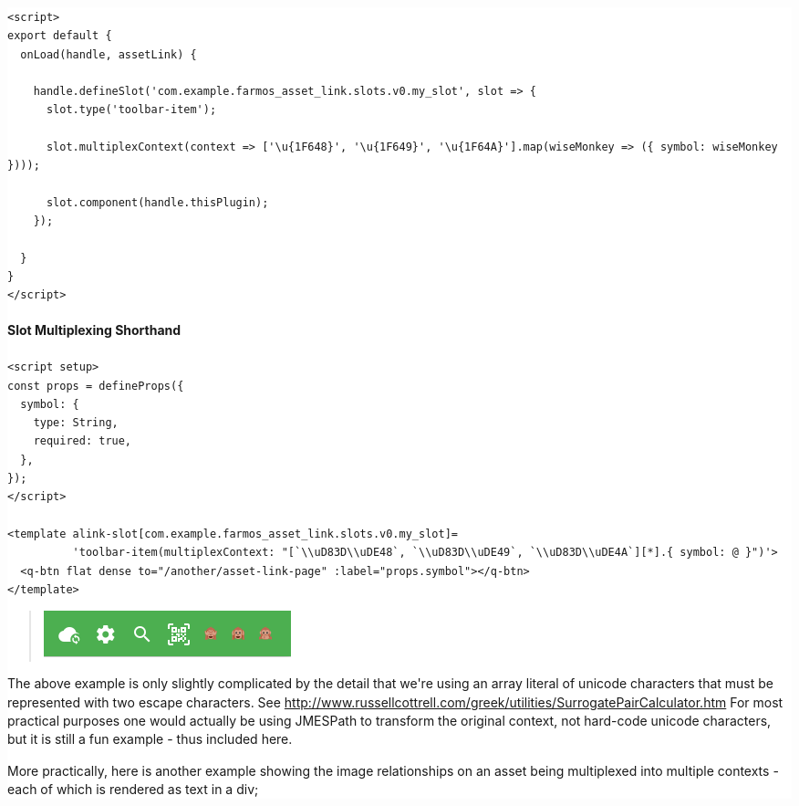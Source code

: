 ```vue
<script>
export default {
  onLoad(handle, assetLink) {

    handle.defineSlot('com.example.farmos_asset_link.slots.v0.my_slot', slot => {
      slot.type('toolbar-item');

      slot.multiplexContext(context => ['\u{1F648}', '\u{1F649}', '\u{1F64A}'].map(wiseMonkey => ({ symbol: wiseMonkey })));

      slot.component(handle.thisPlugin);
    });

  }
}
</script>
```

#### Slot Multiplexing Shorthand

```vue
<script setup>
const props = defineProps({
  symbol: {
    type: String,
    required: true,
  },
});
</script>

<template alink-slot[com.example.farmos_asset_link.slots.v0.my_slot]=
          'toolbar-item(multiplexContext: "[`\\uD83D\\uDE48`, `\\uD83D\\uDE49`, `\\uD83D\\uDE4A`][*].{ symbol: @ }")'>
  <q-btn flat dense to="/another/asset-link-page" :label="props.symbol"></q-btn>
</template>
```

> ![](./wise_monkeys_toolbar_items.png)

The above example is only slightly complicated by the detail that we're using an array literal of unicode characters that must be represented
with two escape characters. See http://www.russellcottrell.com/greek/utilities/SurrogatePairCalculator.htm For most practical purposes one would
actually be using JMESPath to transform the original context, not hard-code unicode characters, but it is still a fun example - thus included here.

More practically, here is another example showing the image relationships on an asset being multiplexed into multiple contexts - each of which
is rendered as text in a div;
